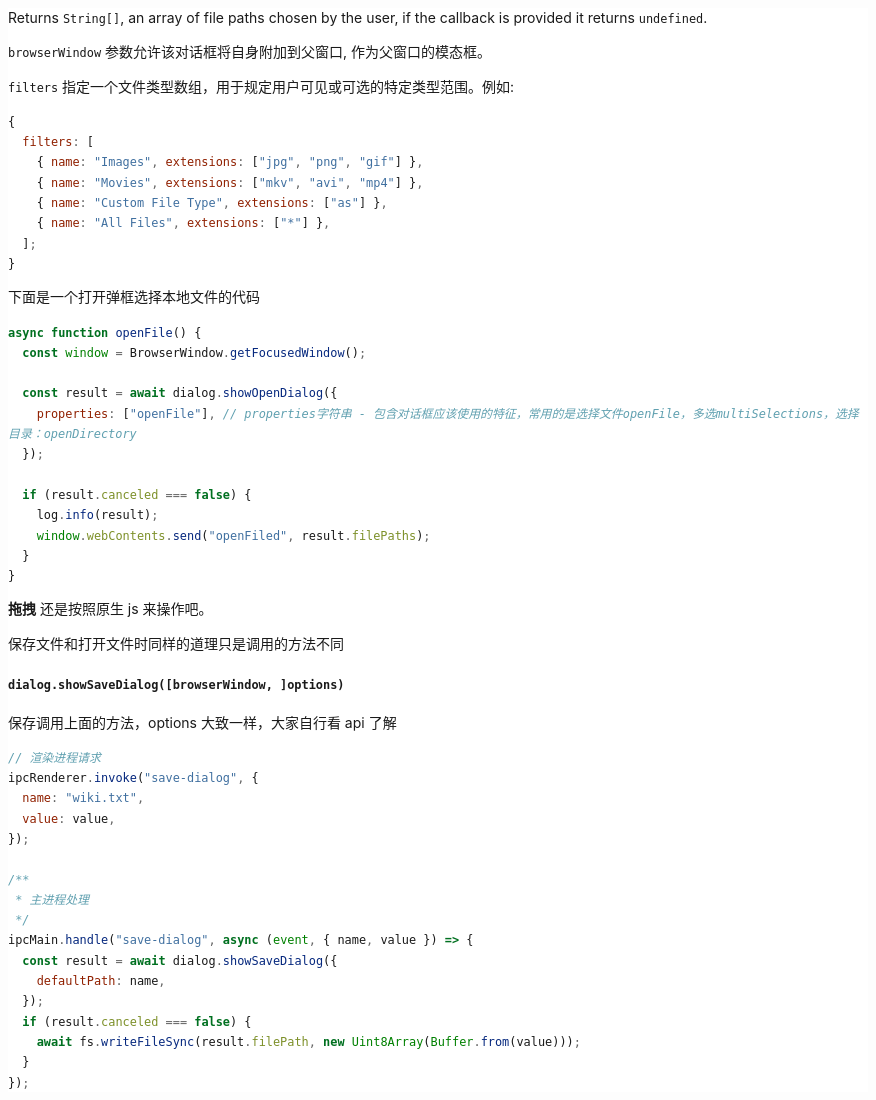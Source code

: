 Returns `String[]`, an array of file paths chosen by the user, if the callback is provided it returns `undefined`.

`browserWindow` 参数允许该对话框将自身附加到父窗口, 作为父窗口的模态框。

`filters` 指定一个文件类型数组，用于规定用户可见或可选的特定类型范围。例如:

```javascript
{
  filters: [
    { name: "Images", extensions: ["jpg", "png", "gif"] },
    { name: "Movies", extensions: ["mkv", "avi", "mp4"] },
    { name: "Custom File Type", extensions: ["as"] },
    { name: "All Files", extensions: ["*"] },
  ];
}
```

下面是一个打开弹框选择本地文件的代码

```js
async function openFile() {
  const window = BrowserWindow.getFocusedWindow();

  const result = await dialog.showOpenDialog({
    properties: ["openFile"], // properties字符串 - 包含对话框应该使用的特征，常用的是选择文件openFile，多选multiSelections，选择目录：openDirectory
  });

  if (result.canceled === false) {
    log.info(result);
    window.webContents.send("openFiled", result.filePaths);
  }
}
```

**拖拽** 还是按照原生 js 来操作吧。

保存文件和打开文件时同样的道理只是调用的方法不同

#### `dialog.showSaveDialog([browserWindow, ]options)`

保存调用上面的方法，options 大致一样，大家自行看 api 了解

```js
// 渲染进程请求
ipcRenderer.invoke("save-dialog", {
  name: "wiki.txt",
  value: value,
});

/**
 * 主进程处理
 */
ipcMain.handle("save-dialog", async (event, { name, value }) => {
  const result = await dialog.showSaveDialog({
    defaultPath: name,
  });
  if (result.canceled === false) {
    await fs.writeFileSync(result.filePath, new Uint8Array(Buffer.from(value)));
  }
});
```
